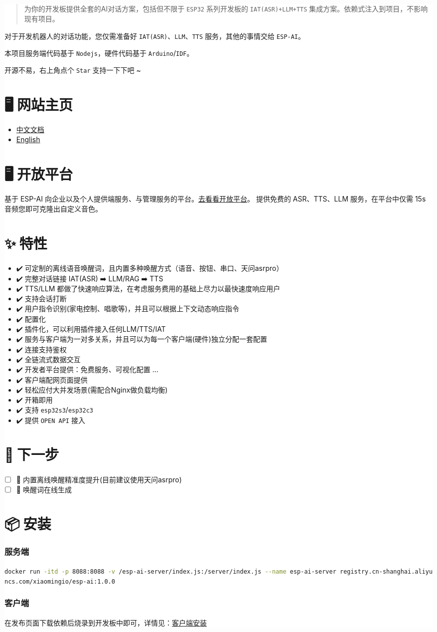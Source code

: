 
> 为你的开发板提供全套的AI对话方案，包括但不限于 `ESP32` 系列开发板的 `IAT(ASR)+LLM+TTS` 集成方案。依赖式注入到项目，不影响现有项目。

对于开发机器人的对话功能，您仅需准备好 `IAT(ASR)`、`LLM`、`TTS` 服务，其他的事情交给 `ESP-AI`。


本项目服务端代码基于 `Nodejs`，硬件代码基于 `Arduino`/`IDF`。

开源不易，右上角点个 `Star` 支持一下下吧 ~


# 🖥 网站主页 

- [中文文档](https://espai.fun/)
- [English](https://espai.fun/en)

# 🖥 开放平台 

基于 ESP-AI 向企业以及个人提供端服务、与管理服务的平台。[去看看开放平台](https://dev.espai.fun/)。
提供免费的 ASR、TTS、LLM 服务，在平台中仅需 15s 音频您即可克隆出自定义音色。


# ✨ 特性

- ✔️ 可定制的离线语音唤醒词，且内置多种唤醒方式（语音、按钮、串口、天问asrpro）
- ✔️ 完整对话链接 IAT(ASR) ➡️ LLM/RAG ➡️ TTS
- ✔️ TTS/LLM 都做了快速响应算法，在考虑服务费用的基础上尽力以最快速度响应用户
- ✔️ 支持会话打断
- ✔️ 用户指令识别(家电控制、唱歌等)，并且可以根据上下文动态响应指令
- ✔️ 配置化
- ✔️ 插件化，可以利用插件接入任何LLM/TTS/IAT
- ✔️ 服务与客户端为一对多关系，并且可以为每一个客户端(硬件)独立分配一套配置
- ✔️ 连接支持鉴权 
- ✔️ 全链流式数据交互 
- ✔️ 开发者平台提供：免费服务、可视化配置 ... 
- ✔️ 客户端配网页面提供
- ✔️ 轻松应付大并发场景(需配合Nginx做负载均衡) 
- ✔️ 开箱即用
- ✔️ 支持 `esp32s3`/`esp32c3`
- ✔️ 提供 `OPEN API` 接入

# 🧐 下一步 

- [ ] 🤔 内置离线唤醒精准度提升(目前建议使用天问asrpro)  
- [ ] 🤔 唤醒词在线生成  

# 📦 安装

### 服务端
```bash
docker run -itd -p 8088:8088 -v /esp-ai-server/index.js:/server/index.js --name esp-ai-server registry.cn-shanghai.aliyuncs.com/xiaomingio/esp-ai:1.0.0
```
### 客户端
在发布页面下载依赖后烧录到开发板中即可，详情见：[客户端安装](https://espai.fun/start.html#%E5%AE%A2%E6%88%B7%E7%AB%AF)


[npm-image]: https://img.shields.io/npm/v/esp-ai.svg?style=flat-square
[npm-url]: https://npmjs.org/package/esp-ai
[download-url]: https://npmjs.org/package/esp-ai
[bundlephobia-image]: https://badgen.net/bundlephobia/minzip/esp-ai?style=flat-square
[download-image]: https://img.shields.io/npm/dm/esp-ai.svg?style=flat
[bundlephobia-url]: https://bundlephobia.com/package/esp-ai 